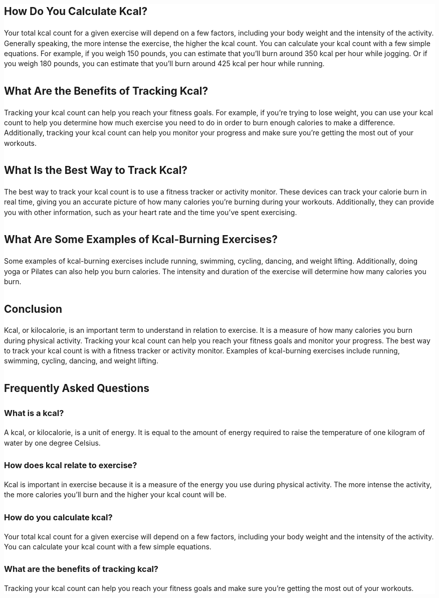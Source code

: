 <h2>How Do You Calculate Kcal?</h2>

<p>Your total kcal count for a given exercise will depend on a few factors, including your body weight and the intensity of the activity. Generally speaking, the more intense the exercise, the higher the kcal count. You can calculate your kcal count with a few simple equations. For example, if you weigh 150 pounds, you can estimate that you’ll burn around 350 kcal per hour while jogging. Or if you weigh 180 pounds, you can estimate that you’ll burn around 425 kcal per hour while running.</p>

<h2>What Are the Benefits of Tracking Kcal?</h2>

<p>Tracking your kcal count can help you reach your fitness goals. For example, if you’re trying to lose weight, you can use your kcal count to help you determine how much exercise you need to do in order to burn enough calories to make a difference. Additionally, tracking your kcal count can help you monitor your progress and make sure you’re getting the most out of your workouts.</p>

<h2>What Is the Best Way to Track Kcal?</h2>

<p>The best way to track your kcal count is to use a fitness tracker or activity monitor. These devices can track your calorie burn in real time, giving you an accurate picture of how many calories you’re burning during your workouts. Additionally, they can provide you with other information, such as your heart rate and the time you’ve spent exercising.</p>

<h2>What Are Some Examples of Kcal-Burning Exercises?</h2>

<p>Some examples of kcal-burning exercises include running, swimming, cycling, dancing, and weight lifting. Additionally, doing yoga or Pilates can also help you burn calories. The intensity and duration of the exercise will determine how many calories you burn.</p>

<h2>Conclusion</h2>

<p>Kcal, or kilocalorie, is an important term to understand in relation to exercise. It is a measure of how many calories you burn during physical activity. Tracking your kcal count can help you reach your fitness goals and monitor your progress. The best way to track your kcal count is with a fitness tracker or activity monitor. Examples of kcal-burning exercises include running, swimming, cycling, dancing, and weight lifting.</p>

<h2>Frequently Asked Questions</h2>

<h3>What is a kcal?</h3>

<p>A kcal, or kilocalorie, is a unit of energy. It is equal to the amount of energy required to raise the temperature of one kilogram of water by one degree Celsius.</p>

<h3>How does kcal relate to exercise?</h3>

<p>Kcal is important in exercise because it is a measure of the energy you use during physical activity. The more intense the activity, the more calories you’ll burn and the higher your kcal count will be.</p>

<h3>How do you calculate kcal?</h3>

<p>Your total kcal count for a given exercise will depend on a few factors, including your body weight and the intensity of the activity. You can calculate your kcal count with a few simple equations.</p>

<h3>What are the benefits of tracking kcal?</h3>

<p>Tracking your kcal count can help you reach your fitness goals and make sure you’re getting the most out of your workouts.</p>
